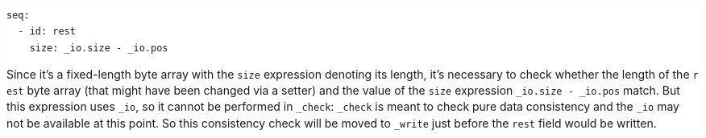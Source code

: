 ```
seq:
  - id: rest
    size: _io.size - _io.pos
```

Since it’s a fixed-length byte array with the `size` expression denoting its length, it’s necessary to check whether the length of the `rest` byte array (that might have been changed via a setter) and the value of the `size` expression `_io.size - _io.pos` match. But this expression uses `_io`, so it cannot be performed in `_check`: `_check` is meant to check pure data consistency and the `_io` may not be available at this point. So this consistency check will be moved to `_write` just before the `rest` field would be written.
